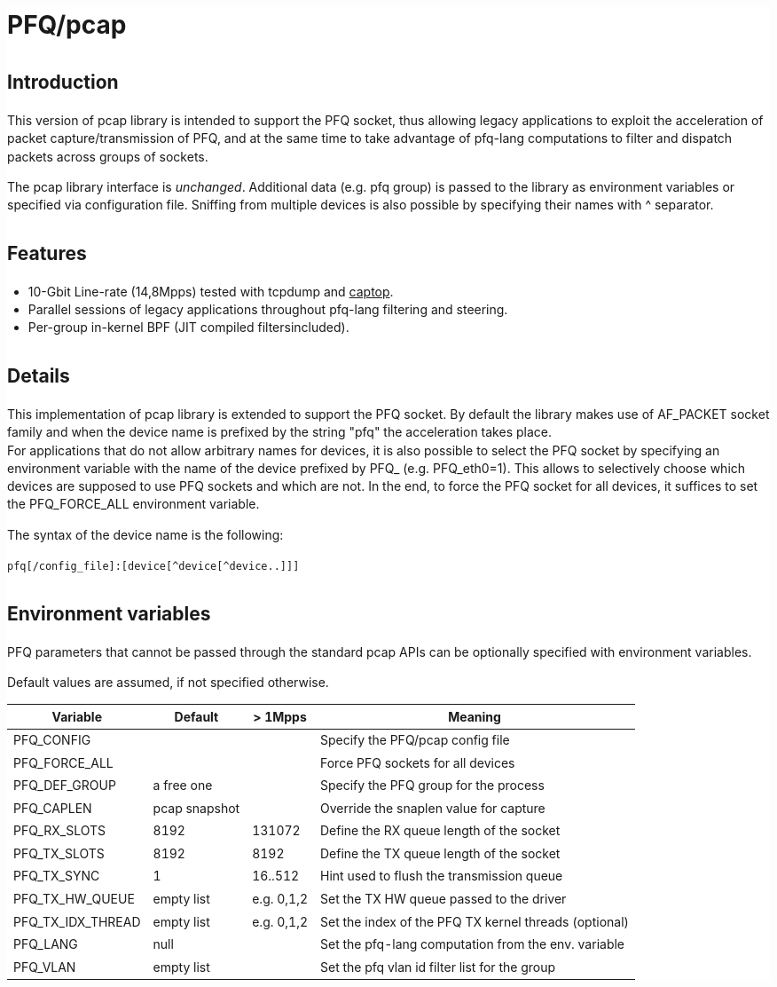 PFQ/pcap 
========

Introduction
------------

This version of pcap library is intended to support the PFQ socket, thus allowing 
legacy applications to exploit the acceleration of packet capture/transmission of PFQ, 
and at the same time to take advantage of pfq-lang computations to filter and dispatch 
packets across groups of sockets.

The pcap library interface is *unchanged*. Additional data (e.g. pfq group) is passed 
to the library as environment variables or specified via configuration file. Sniffing 
from multiple devices is also possible by specifying their names with ^ separator. 


Features
--------

* 10-Gbit Line-rate (14,8Mpps) tested with tcpdump and [captop][2].
* Parallel sessions of legacy applications throughout pfq-lang filtering and steering.
* Per-group in-kernel BPF (JIT compiled filtersincluded).


Details
-------

This implementation of pcap library is extended to support the PFQ socket. By default
the library makes use of AF\_PACKET socket family and when the device name is prefixed 
by the string "pfq" the acceleration takes place.  
For applications that do not allow arbitrary names for devices, it is also possible 
to select the PFQ socket by specifying an environment variable with the name of the 
device prefixed by PFQ\_ (e.g. PFQ\_eth0=1). This allows to selectively choose which 
devices are supposed to use PFQ sockets and which are not. 
In the end, to force the PFQ socket for all devices, it suffices to set the 
PFQ\_FORCE\_ALL environment variable.

The syntax of the device name is the following:

```
pfq[/config_file]:[device[^device[^device..]]]
```

Environment variables
---------------------

PFQ parameters that cannot be passed through the standard pcap APIs can be optionally
specified with environment variables. 

Default values are assumed, if not specified otherwise.



Variable             |    Default    |  > 1Mpps  | Meaning
---------------------|---------------|-----------|-----------------------------------------------------
PFQ\_CONFIG          |               |           | Specify the PFQ/pcap config file
PFQ\_FORCE\_ALL      |               |           | Force PFQ sockets for all devices
PFQ\_DEF\_GROUP      |  a free one   |           | Specify the PFQ group for the process
PFQ\_CAPLEN          | pcap snapshot |           | Override the snaplen value for capture
PFQ\_RX\_SLOTS       |    8192       |  131072   | Define the RX queue length of the socket
PFQ\_TX\_SLOTS       |    8192       |   8192    | Define the TX queue length of the socket
PFQ\_TX\_SYNC        |      1        | 16..512   | Hint used to flush the transmission queue
PFQ\_TX\_HW\_QUEUE   | empty list    |e.g. 0,1,2 | Set the TX HW queue passed to the driver
PFQ\_TX\_IDX\_THREAD | empty list    |e.g. 0,1,2 | Set the index of the PFQ TX kernel threads (optional)
PFQ\_LANG            |    null       |           | Set the pfq-lang computation from the env. variable
PFQ\_VLAN            | empty list    |           | Set the pfq vlan id filter list for the group


[1]: http://www.pfq.io
[2]: https://github.com/awgn/captop